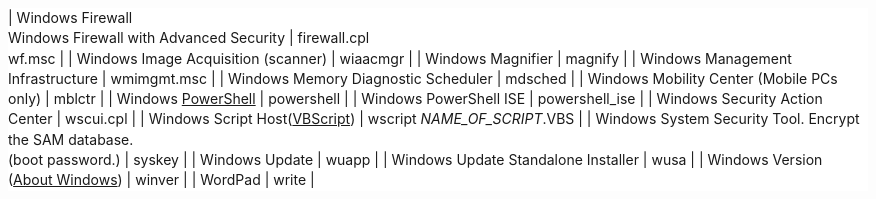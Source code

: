 | Windows Firewall<br>Windows Firewall with Advanced Security                                                        | firewall.cpl<br>wf.msc                                                                                                                              |
| Windows Image Acquisition (scanner)                                                                                | wiaacmgr                                                                                                                                            |
| Windows Magnifier                                                                                                  | magnify                                                                                                                                             |
| Windows Management Infrastructure                                                                                  | wmimgmt.msc                                                                                                                                         |
| Windows Memory Diagnostic Scheduler                                                                                | mdsched                                                                                                                                             |
| Windows Mobility Center (Mobile PCs only)                                                                          | mblctr                                                                                                                                              |
| Windows [PowerShell](https://ss64.com/ps/)                                                                         | powershell                                                                                                                                          |
| Windows PowerShell ISE                                                                                             | powershell\_ise                                                                                                                                     |
| Windows Security Action Center                                                                                     | wscui.cpl                                                                                                                                           |
| Windows Script Host([VBScript](https://ss64.com/vb/))                                                              | wscript _NAME\_OF\_SCRIPT_.VBS                                                                                                                      |
| Windows System Security Tool. Encrypt the SAM database.<br>(boot password.)                                        | syskey                                                                                                                                              |
| Windows Update                                                                                                     | wuapp                                                                                                                                               |
| Windows Update Standalone Installer                                                                                | wusa                                                                                                                                                |
| Windows Version ([About Windows](https://ss64.com/nt/syntax-settings.html))                                        | winver                                                                                                                                              |
| WordPad                                                                                                            | write                                                                                                                                               |